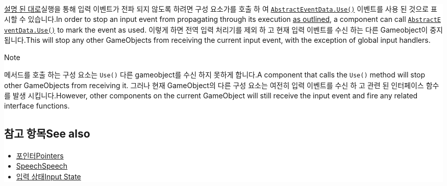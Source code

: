 <span data-ttu-id="f8982-183">[설명 된 대로](#input-events-in-action)실행을 통해 입력 이벤트가 전파 되지 않도록 하려면 구성 요소가를 호출 하 여 [`AbstractEventData.Use()`](https://docs.unity3d.com/2019.1/Documentation/ScriptReference/EventSystems.AbstractEventData.Use.html) 이벤트를 사용 된 것으로 표시할 수 있습니다.</span><span class="sxs-lookup"><span data-stu-id="f8982-183">In order to stop an input event from propagating through its execution [as outlined](#input-events-in-action), a component can call [`AbstractEventData.Use()`](https://docs.unity3d.com/2019.1/Documentation/ScriptReference/EventSystems.AbstractEventData.Use.html) to mark the event as used.</span></span> <span data-ttu-id="f8982-184">이렇게 하면 전역 입력 처리기를 제외 하 고 현재 입력 이벤트를 수신 하는 다른 Gameobject이 중지 됩니다.</span><span class="sxs-lookup"><span data-stu-id="f8982-184">This will stop any other GameObjects from receiving the current input event, with the exception of global input handlers.</span></span>

> [!NOTE]
> <span data-ttu-id="f8982-185">메서드를 호출 하는 구성 요소는 `Use()` 다른 gameobject를 수신 하지 못하게 합니다.</span><span class="sxs-lookup"><span data-stu-id="f8982-185">A component that calls the `Use()` method will stop other GameObjects from receiving it.</span></span> <span data-ttu-id="f8982-186">그러나 현재 GameObject의 다른 구성 요소는 여전히 입력 이벤트를 수신 하 고 관련 된 인터페이스 함수를 발생 시킵니다.</span><span class="sxs-lookup"><span data-stu-id="f8982-186">However, other components on the current GameObject will still receive the input event and fire any related interface functions.</span></span>

## <a name="see-also"></a><span data-ttu-id="f8982-187">참고 항목</span><span class="sxs-lookup"><span data-stu-id="f8982-187">See also</span></span>

- [<span data-ttu-id="f8982-188">포인터</span><span class="sxs-lookup"><span data-stu-id="f8982-188">Pointers</span></span>](pointers.md)
- [<span data-ttu-id="f8982-189">Speech</span><span class="sxs-lookup"><span data-stu-id="f8982-189">Speech</span></span>](speech.md)
- [<span data-ttu-id="f8982-190">입력 상태</span><span class="sxs-lookup"><span data-stu-id="f8982-190">Input State</span></span>](input-state.md)
